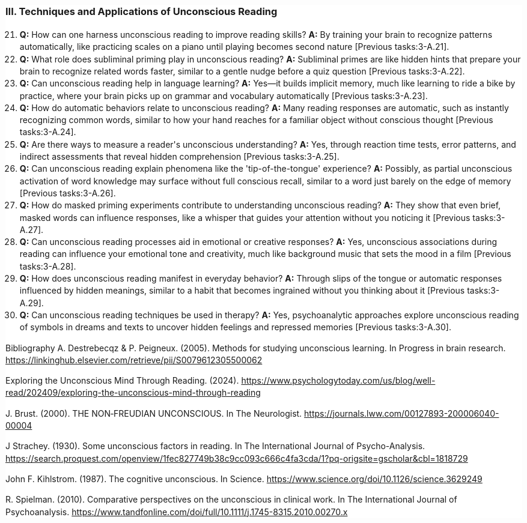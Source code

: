 ### III. Techniques and Applications of Unconscious Reading

21. **Q:** How can one harness unconscious reading to improve reading skills?
    **A:** By training your brain to recognize patterns automatically, like practicing scales on a piano until playing becomes second nature [Previous tasks:3-A.21].
22. **Q:** What role does subliminal priming play in unconscious reading?
    **A:** Subliminal primes are like hidden hints that prepare your brain to recognize related words faster, similar to a gentle nudge before a quiz question [Previous tasks:3-A.22].
23. **Q:** Can unconscious reading help in language learning?
    **A:** Yes—it builds implicit memory, much like learning to ride a bike by practice, where your brain picks up on grammar and vocabulary automatically [Previous tasks:3-A.23].
24. **Q:** How do automatic behaviors relate to unconscious reading?
    **A:** Many reading responses are automatic, such as instantly recognizing common words, similar to how your hand reaches for a familiar object without conscious thought [Previous tasks:3-A.24].
25. **Q:** Are there ways to measure a reader's unconscious understanding?
    **A:** Yes, through reaction time tests, error patterns, and indirect assessments that reveal hidden comprehension [Previous tasks:3-A.25].
26. **Q:** Can unconscious reading explain phenomena like the 'tip-of-the-tongue' experience?
    **A:** Possibly, as partial unconscious activation of word knowledge may surface without full conscious recall, similar to a word just barely on the edge of memory [Previous tasks:3-A.26].
27. **Q:** How do masked priming experiments contribute to understanding unconscious reading?
    **A:** They show that even brief, masked words can influence responses, like a whisper that guides your attention without you noticing it [Previous tasks:3-A.27].
28. **Q:** Can unconscious reading processes aid in emotional or creative responses?
    **A:** Yes, unconscious associations during reading can influence your emotional tone and creativity, much like background music that sets the mood in a film [Previous tasks:3-A.28].
29. **Q:** How does unconscious reading manifest in everyday behavior?
    **A:** Through slips of the tongue or automatic responses influenced by hidden meanings, similar to a habit that becomes ingrained without you thinking about it [Previous tasks:3-A.29].
30. **Q:** Can unconscious reading techniques be used in therapy?
    **A:** Yes, psychoanalytic approaches explore unconscious reading of symbols in dreams and texts to uncover hidden feelings and repressed memories [Previous tasks:3-A.30].

Bibliography
A. Destrebecqz & P. Peigneux. (2005). Methods for studying unconscious learning. In Progress in brain research. https://linkinghub.elsevier.com/retrieve/pii/S0079612305500062

Exploring the Unconscious Mind Through Reading. (2024). https://www.psychologytoday.com/us/blog/well-read/202409/exploring-the-unconscious-mind-through-reading

J. Brust. (2000). THE NON‐FREUDIAN UNCONSCIOUS. In The Neurologist. https://journals.lww.com/00127893-200006040-00004

J Strachey. (1930). Some unconscious factors in reading. In The International Journal of Psycho-Analysis. https://search.proquest.com/openview/1fec827749b38c9cc093c666c4fa3cda/1?pq-origsite=gscholar&cbl=1818729

John F. Kihlstrom. (1987). The cognitive unconscious. In Science. https://www.science.org/doi/10.1126/science.3629249

R. Spielman. (2010). Comparative perspectives on the unconscious in clinical work. In The International Journal of Psychoanalysis. https://www.tandfonline.com/doi/full/10.1111/j.1745-8315.2010.00270.x
